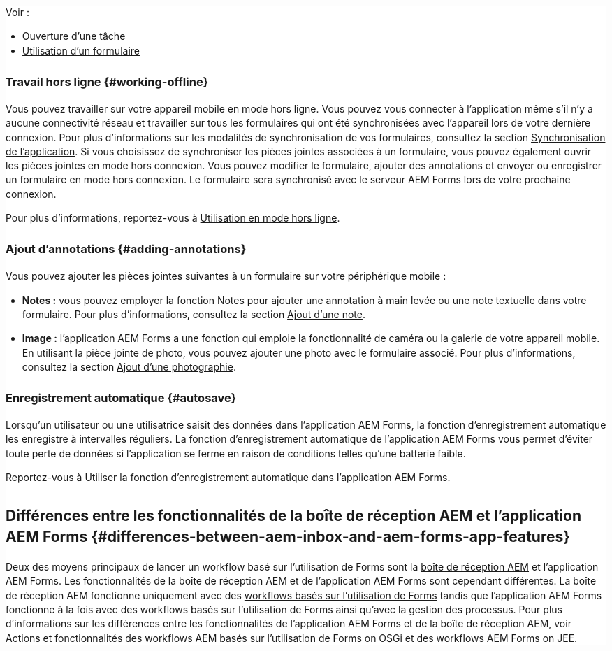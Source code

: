 Voir :

* [Ouverture d’une tâche](/help/forms/using/open-task.md)
* [Utilisation d’un formulaire](/help/forms/using/working-with-form.md)

### Travail hors ligne {#working-offline}

Vous pouvez travailler sur votre appareil mobile en mode hors ligne. Vous pouvez vous connecter à l’application même s’il n’y a aucune connectivité réseau et travailler sur tous les formulaires qui ont été synchronisées avec l’appareil lors de votre dernière connexion. Pour plus d’informations sur les modalités de synchronisation de vos formulaires, consultez la section [Synchronisation de l’application](/help/forms/using/sync-app.md). Si vous choisissez de synchroniser les pièces jointes associées à un formulaire, vous pouvez également ouvrir les pièces jointes en mode hors connexion. Vous pouvez modifier le formulaire, ajouter des annotations et envoyer ou enregistrer un formulaire en mode hors connexion. Le formulaire sera synchronisé avec le serveur AEM Forms lors de votre prochaine connexion.

Pour plus d’informations, reportez-vous à [Utilisation en mode hors ligne](/help/forms/using/work-offline-mode.md).

### Ajout d’annotations {#adding-annotations}

Vous pouvez ajouter les pièces jointes suivantes à un formulaire sur votre périphérique mobile :

* **Notes :** vous pouvez employer la fonction Notes pour ajouter une annotation à main levée ou une note textuelle dans votre formulaire. Pour plus d’informations, consultez la section [Ajout d’une note](/help/forms/using/add-attachments.md#adding-a-note).

* **Image :** l’application AEM Forms a une fonction qui emploie la fonctionnalité de caméra ou la galerie de votre appareil mobile. En utilisant la pièce jointe de photo, vous pouvez ajouter une photo avec le formulaire associé. Pour plus d’informations, consultez la section [Ajout d’une photographie](/help/forms/using/add-attachments.md#adding-a-photograph).

### Enregistrement automatique {#autosave}

Lorsqu’un utilisateur ou une utilisatrice saisit des données dans l’application AEM Forms, la fonction d’enregistrement automatique les enregistre à intervalles réguliers. La fonction d’enregistrement automatique de l’application AEM Forms vous permet d’éviter toute perte de données si l’application se ferme en raison de conditions telles qu’une batterie faible.

Reportez-vous à [Utiliser la fonction d’enregistrement automatique dans l’application AEM Forms](/help/forms/using/autosave-data-app.md).

## Différences entre les fonctionnalités de la boîte de réception AEM et l’application AEM Forms {#differences-between-aem-inbox-and-aem-forms-app-features}

Deux des moyens principaux de lancer un workflow basé sur l’utilisation de Forms sont la [boîte de réception AEM](/help/forms/using/manage-applications-inbox.md) et l’application AEM Forms. Les fonctionnalités de la boîte de réception AEM et de l’application AEM Forms sont cependant différentes. La boîte de réception AEM fonctionne uniquement avec des [workflows basés sur l’utilisation de Forms](/help/forms/using/aem-forms-workflow.md) tandis que l’application AEM Forms fonctionne à la fois avec des workflows basés sur l’utilisation de Forms ainsi qu’avec la gestion des processus. Pour plus d’informations sur les différences entre les fonctionnalités de l’application AEM Forms et de la boîte de réception AEM, voir [Actions et fonctionnalités des workflows AEM basés sur l’utilisation de Forms on OSGi et des workflows AEM Forms on JEE](capabilities-osgi-jee-workflows.md).
